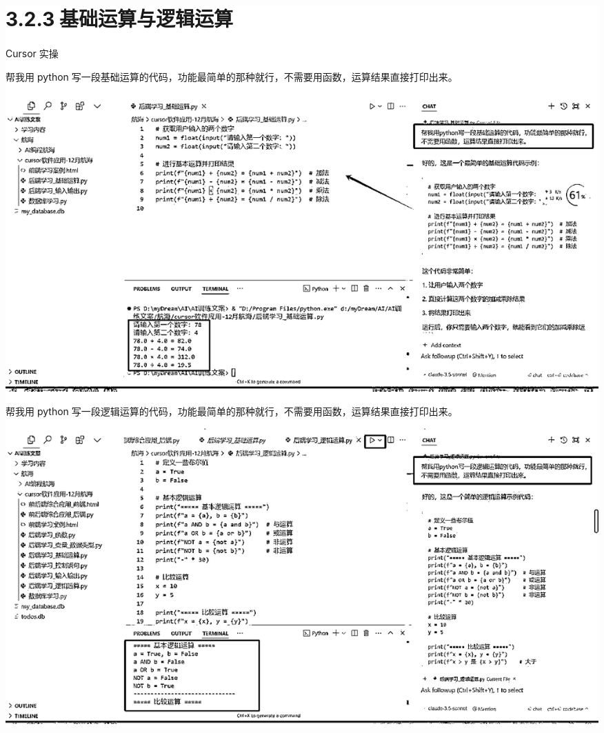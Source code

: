 # 3.2.3 基础运算与逻辑运算

Cursor 实操

帮我用 python 写一段基础运算的代码，功能最简单的那种就行，不需要用函数，运算结果直接打印出来。

![](img/b2d1486ca97885b621c0c039e1836707.png)

帮我用 python 写一段逻辑运算的代码，功能最简单的那种就行，不需要用函数，运算结果直接打印出来。

![](img/bd58c29a45578cc6f82fa6e50140cc97.png)
